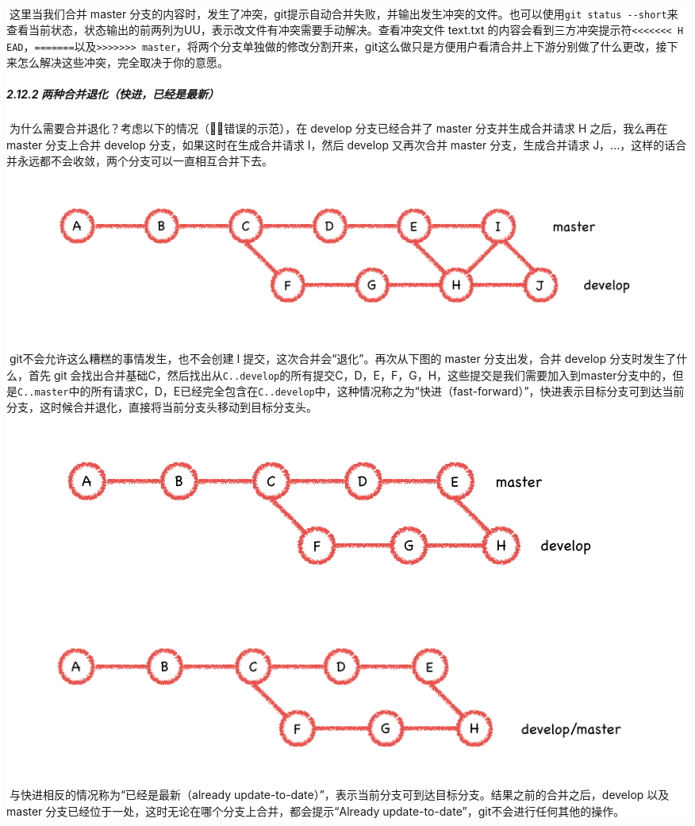 ​	这里当我们合并 master 分支的内容时，发生了冲突，git提示自动合并失败，并输出发生冲突的文件。也可以使用`git status --short`来查看当前状态，状态输出的前两列为UU，表示改文件有冲突需要手动解决。查看冲突文件 text.txt 的内容会看到三方冲突提示符`<<<<<<< HEAD`，`=======`以及`>>>>>>> master`，将两个分支单独做的修改分割开来，git这么做只是方便用户看清合并上下游分别做了什么更改，接下来怎么解决这些冲突，完全取决于你的意愿。



##### 2.12.2 两种合并退化（快进，已经是最新）

​	为什么需要合并退化？考虑以下的情况（🙅‍♂️错误的示范），在 develop 分支已经合并了 master 分支并生成合并请求 H 之后，我么再在 master 分支上合并 develop 分支，如果这时在生成合并请求 I，然后 develop 又再次合并 master 分支，生成合并请求 J，...，这样的话合并永远都不会收敛，两个分支可以一直相互合并下去。

![branches-degradation](images/branches-degradation.png)

​	git不会允许这么糟糕的事情发生，也不会创建 I 提交，这次合并会“退化”。再次从下图的 master 分支出发，合并 develop 分支时发生了什么，首先 git 会找出合并基础C，然后找出从`C..develop`的所有提交C，D，E，F，G，H，这些提交是我们需要加入到master分支中的，但是`C..master`中的所有请求C，D，E已经完全包含在`C..develop`中，这种情况称之为“快进（fast-forward）”，快进表示目标分支可到达当前分支，这时候合并退化，直接将当前分支头移动到目标分支头。

![branch-merge](images/branches-merge.png)

![branches-fast-forward](images/branches-fast-forward.png)

​	与快进相反的情况称为“已经是最新（already update-to-date）”，表示当前分支可到达目标分支。结果之前的合并之后，develop 以及 master 分支已经位于一处，这时无论在哪个分支上合并，都会提示“Already update-to-date”，git不会进行任何其他的操作。
